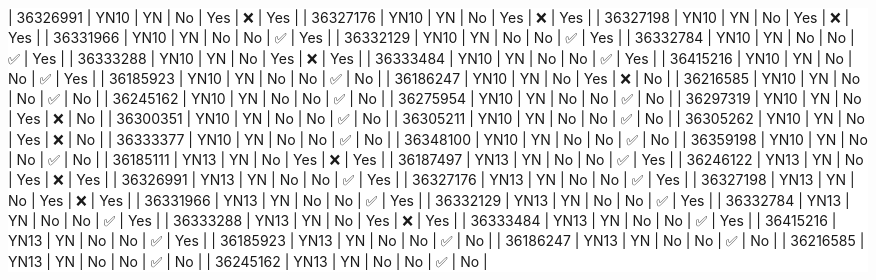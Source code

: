 | 36326991 | YN10 | YN | No | Yes | ❌ | Yes |
| 36327176 | YN10 | YN | No | Yes | ❌ | Yes |
| 36327198 | YN10 | YN | No | Yes | ❌ | Yes |
| 36331966 | YN10 | YN | No | No | ✅ | Yes |
| 36332129 | YN10 | YN | No | No | ✅ | Yes |
| 36332784 | YN10 | YN | No | No | ✅ | Yes |
| 36333288 | YN10 | YN | No | Yes | ❌ | Yes |
| 36333484 | YN10 | YN | No | No | ✅ | Yes |
| 36415216 | YN10 | YN | No | No | ✅ | Yes |
| 36185923 | YN10 | YN | No | No | ✅ | No |
| 36186247 | YN10 | YN | No | Yes | ❌ | No |
| 36216585 | YN10 | YN | No | No | ✅ | No |
| 36245162 | YN10 | YN | No | No | ✅ | No |
| 36275954 | YN10 | YN | No | No | ✅ | No |
| 36297319 | YN10 | YN | No | Yes | ❌ | No |
| 36300351 | YN10 | YN | No | No | ✅ | No |
| 36305211 | YN10 | YN | No | No | ✅ | No |
| 36305262 | YN10 | YN | No | Yes | ❌ | No |
| 36333377 | YN10 | YN | No | No | ✅ | No |
| 36348100 | YN10 | YN | No | No | ✅ | No |
| 36359198 | YN10 | YN | No | No | ✅ | No |
| 36185111 | YN13 | YN | No | Yes | ❌ | Yes |
| 36187497 | YN13 | YN | No | No | ✅ | Yes |
| 36246122 | YN13 | YN | No | Yes | ❌ | Yes |
| 36326991 | YN13 | YN | No | No | ✅ | Yes |
| 36327176 | YN13 | YN | No | No | ✅ | Yes |
| 36327198 | YN13 | YN | No | Yes | ❌ | Yes |
| 36331966 | YN13 | YN | No | No | ✅ | Yes |
| 36332129 | YN13 | YN | No | No | ✅ | Yes |
| 36332784 | YN13 | YN | No | No | ✅ | Yes |
| 36333288 | YN13 | YN | No | Yes | ❌ | Yes |
| 36333484 | YN13 | YN | No | No | ✅ | Yes |
| 36415216 | YN13 | YN | No | No | ✅ | Yes |
| 36185923 | YN13 | YN | No | No | ✅ | No |
| 36186247 | YN13 | YN | No | No | ✅ | No |
| 36216585 | YN13 | YN | No | No | ✅ | No |
| 36245162 | YN13 | YN | No | No | ✅ | No |